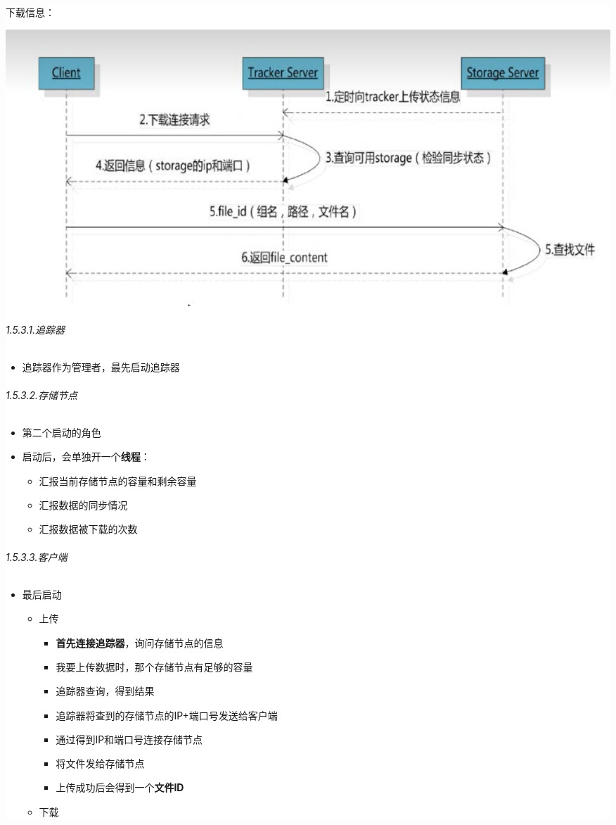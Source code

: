 下载信息：

![image-20240316210844170](FastDFS.assets/image-20240316210844170.png)

###### 1.5.3.1.追踪器

* 追踪器作为管理者，最先启动追踪器

###### 1.5.3.2.存储节点

* 第二个启动的角色

* 启动后，会单独开一个**线程**：

	* 汇报当前存储节点的容量和剩余容量

	* 汇报数据的同步情况

	* 汇报数据被下载的次数

###### 1.5.3.3.客户端

* 最后启动

	* 上传

	  * **首先连接追踪器**，询问存储节点的信息

	  * 我要上传数据时，那个存储节点有足够的容量

	  * 追踪器查询，得到结果

	  * 追踪器将查到的存储节点的IP+端口号发送给客户端
	  * 通过得到IP和端口号连接存储节点
	  * 将文件发给存储节点
	  * 上传成功后会得到一个**文件ID**
	
	* 下载
	